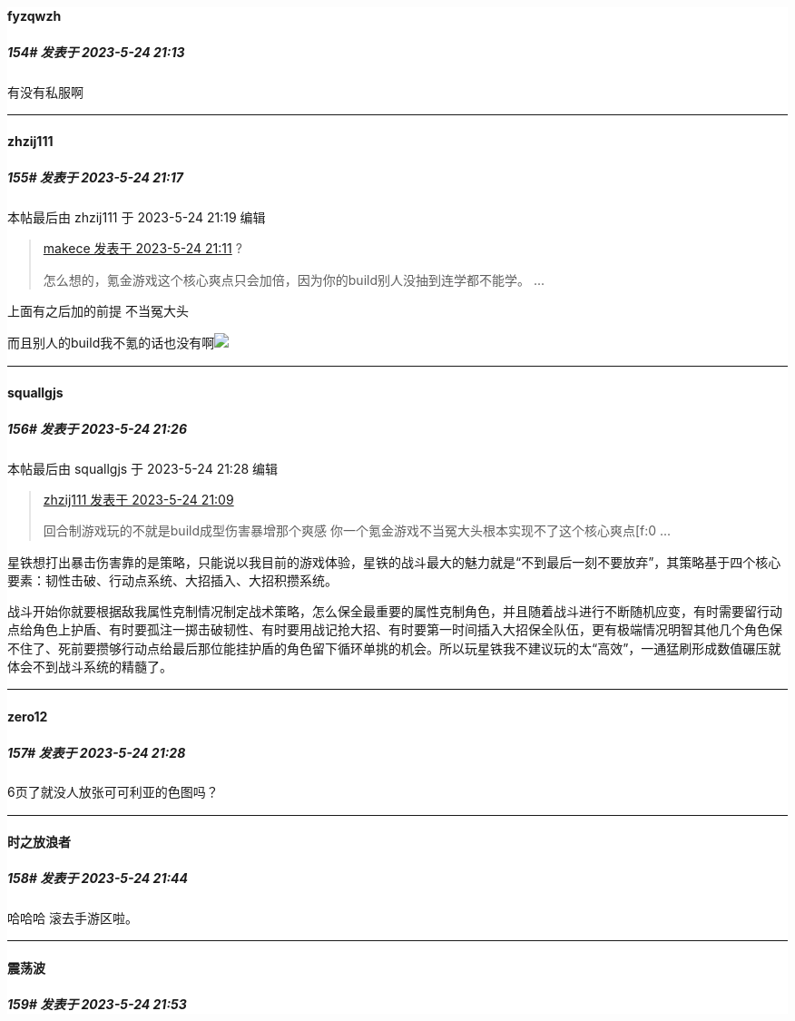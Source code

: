 ####  fyzqwzh  
##### 154#       发表于 2023-5-24 21:13

有没有私服啊


*****

####  zhzij111  
##### 155#       发表于 2023-5-24 21:17

 本帖最后由 zhzij111 于 2023-5-24 21:19 编辑 
<blockquote><a href="httphttps://bbs.saraba1st.com/2b/forum.php?mod=redirect&amp;goto=findpost&amp;pid=60977425&amp;ptid=2135684" target="_blank">makece 发表于 2023-5-24 21:11</a>
?

怎么想的，氪金游戏这个核心爽点只会加倍，因为你的build别人没抽到连学都不能学。 ...</blockquote>
上面有之后加的前提 不当冤大头  

而且别人的build我不氪的话也没有啊<img src="https://static.saraba1st.com/image/smiley/face2017/067.png" referrerpolicy="no-referrer">


*****

####  squallgjs  
##### 156#       发表于 2023-5-24 21:26

 本帖最后由 squallgjs 于 2023-5-24 21:28 编辑 
<blockquote><a href="httphttps://bbs.saraba1st.com/2b/forum.php?mod=redirect&amp;goto=findpost&amp;pid=60977389&amp;ptid=2135684" target="_blank">zhzij111 发表于 2023-5-24 21:09</a>

回合制游戏玩的不就是build成型伤害暴增那个爽感 你一个氪金游戏不当冤大头根本实现不了这个核心爽点[f:0 ...</blockquote>
星铁想打出暴击伤害靠的是策略，只能说以我目前的游戏体验，星铁的战斗最大的魅力就是“不到最后一刻不要放弃”，其策略基于四个核心要素：韧性击破、行动点系统、大招插入、大招积攒系统。

战斗开始你就要根据敌我属性克制情况制定战术策略，怎么保全最重要的属性克制角色，并且随着战斗进行不断随机应变，有时需要留行动点给角色上护盾、有时要孤注一掷击破韧性、有时要用战记抢大招、有时要第一时间插入大招保全队伍，更有极端情况明智其他几个角色保不住了、死前要攒够行动点给最后那位能挂护盾的角色留下循环单挑的机会。所以玩星铁我不建议玩的太“高效”，一通猛刷形成数值碾压就体会不到战斗系统的精髓了。

*****

####  zero12  
##### 157#       发表于 2023-5-24 21:28

6页了就没人放张可可利亚的色图吗？


*****

####  时之放浪者  
##### 158#       发表于 2023-5-24 21:44

哈哈哈 滚去手游区啦。

*****

####  震荡波  
##### 159#       发表于 2023-5-24 21:53
